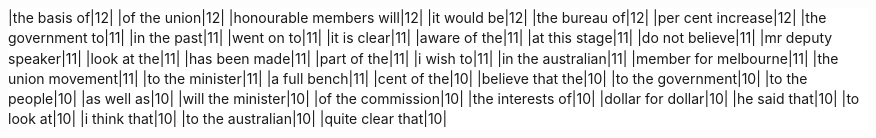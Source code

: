 |the basis of|12|
|of the union|12|
|honourable members will|12|
|it would be|12|
|the bureau of|12|
|per cent increase|12|
|the government to|11|
|in the past|11|
|went on to|11|
|it is clear|11|
|aware of the|11|
|at this stage|11|
|do not believe|11|
|mr deputy speaker|11|
|look at the|11|
|has been made|11|
|part of the|11|
|i wish to|11|
|in the australian|11|
|member for melbourne|11|
|the union movement|11|
|to the minister|11|
|a full bench|11|
|cent of the|10|
|believe that the|10|
|to the government|10|
|to the people|10|
|as well as|10|
|will the minister|10|
|of the commission|10|
|the interests of|10|
|dollar for dollar|10|
|he said that|10|
|to look at|10|
|i think that|10|
|to the australian|10|
|quite clear that|10|